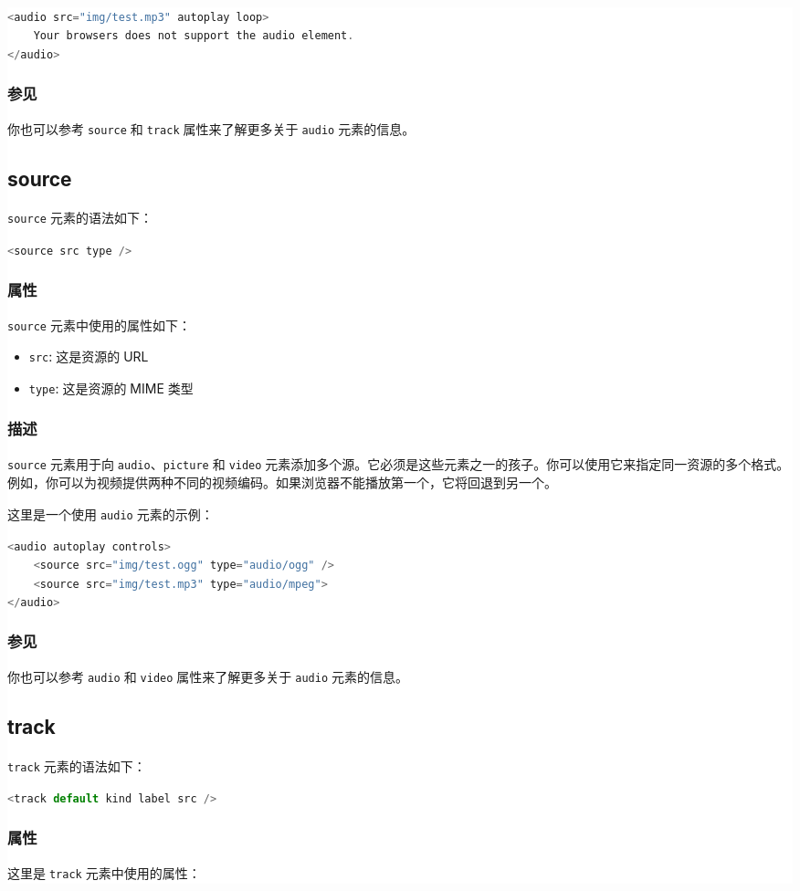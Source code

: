 ```js
<audio src="img/test.mp3" autoplay loop>
    Your browsers does not support the audio element.
</audio>
```

### 参见

你也可以参考 `source` 和 `track` 属性来了解更多关于 `audio` 元素的信息。

## source

`source` 元素的语法如下：

```js
<source src type />
```

### 属性

`source` 元素中使用的属性如下：

+   `src`: 这是资源的 URL

+   `type`: 这是资源的 MIME 类型

### 描述

`source` 元素用于向 `audio`、`picture` 和 `video` 元素添加多个源。它必须是这些元素之一的孩子。你可以使用它来指定同一资源的多个格式。例如，你可以为视频提供两种不同的视频编码。如果浏览器不能播放第一个，它将回退到另一个。

这里是一个使用 `audio` 元素的示例：

```js
<audio autoplay controls>
    <source src="img/test.ogg" type="audio/ogg" />
    <source src="img/test.mp3" type="audio/mpeg">
</audio>
```

### 参见

你也可以参考 `audio` 和 `video` 属性来了解更多关于 `audio` 元素的信息。

## track

`track` 元素的语法如下：

```js
<track default kind label src />
```

### 属性

这里是 `track` 元素中使用的属性：
